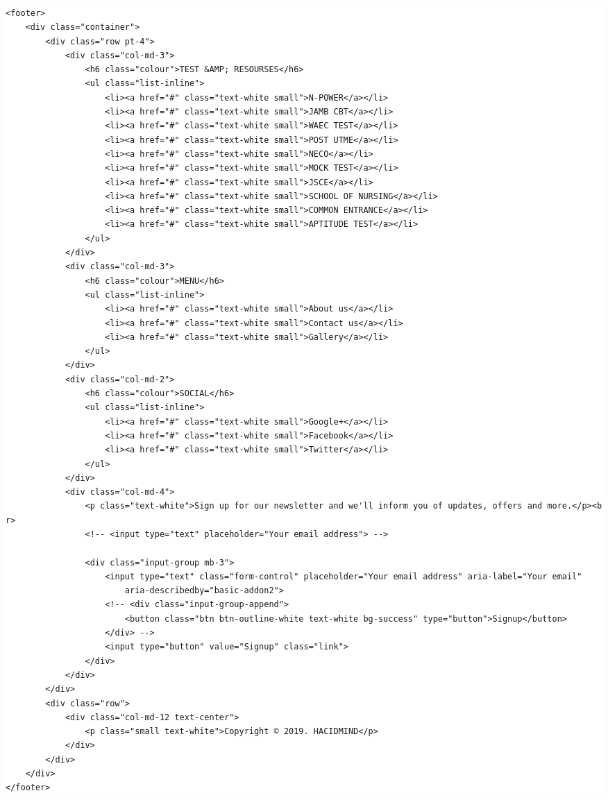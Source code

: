     <footer>
        <div class="container">
            <div class="row pt-4">
                <div class="col-md-3">
                    <h6 class="colour">TEST &AMP; RESOURSES</h6>
                    <ul class="list-inline">
                        <li><a href="#" class="text-white small">N-POWER</a></li>
                        <li><a href="#" class="text-white small">JAMB CBT</a></li>
                        <li><a href="#" class="text-white small">WAEC TEST</a></li>
                        <li><a href="#" class="text-white small">POST UTME</a></li>
                        <li><a href="#" class="text-white small">NECO</a></li>
                        <li><a href="#" class="text-white small">MOCK TEST</a></li>
                        <li><a href="#" class="text-white small">JSCE</a></li>
                        <li><a href="#" class="text-white small">SCHOOL OF NURSING</a></li>
                        <li><a href="#" class="text-white small">COMMON ENTRANCE</a></li>
                        <li><a href="#" class="text-white small">APTITUDE TEST</a></li>
                    </ul>
                </div>
                <div class="col-md-3">
                    <h6 class="colour">MENU</h6>
                    <ul class="list-inline">
                        <li><a href="#" class="text-white small">About us</a></li>
                        <li><a href="#" class="text-white small">Contact us</a></li>
                        <li><a href="#" class="text-white small">Gallery</a></li>
                    </ul>
                </div>
                <div class="col-md-2">
                    <h6 class="colour">SOCIAL</h6>
                    <ul class="list-inline">
                        <li><a href="#" class="text-white small">Google+</a></li>
                        <li><a href="#" class="text-white small">Facebook</a></li>
                        <li><a href="#" class="text-white small">Twitter</a></li>
                    </ul>
                </div>
                <div class="col-md-4">
                    <p class="text-white">Sign up for our newsletter and we'll inform you of updates, offers and more.</p><br>
                    <!-- <input type="text" placeholder="Your email address"> -->

                    <div class="input-group mb-3">
                        <input type="text" class="form-control" placeholder="Your email address" aria-label="Your email"
                            aria-describedby="basic-addon2">
                        <!-- <div class="input-group-append">
                            <button class="btn btn-outline-white text-white bg-success" type="button">Signup</button>
                        </div> -->
                        <input type="button" value="Signup" class="link">
                    </div>
                </div>
            </div>
            <div class="row">
                <div class="col-md-12 text-center">
                    <p class="small text-white">Copyright © 2019. HACIDMIND</p>
                </div>
            </div>
        </div>
    </footer>
